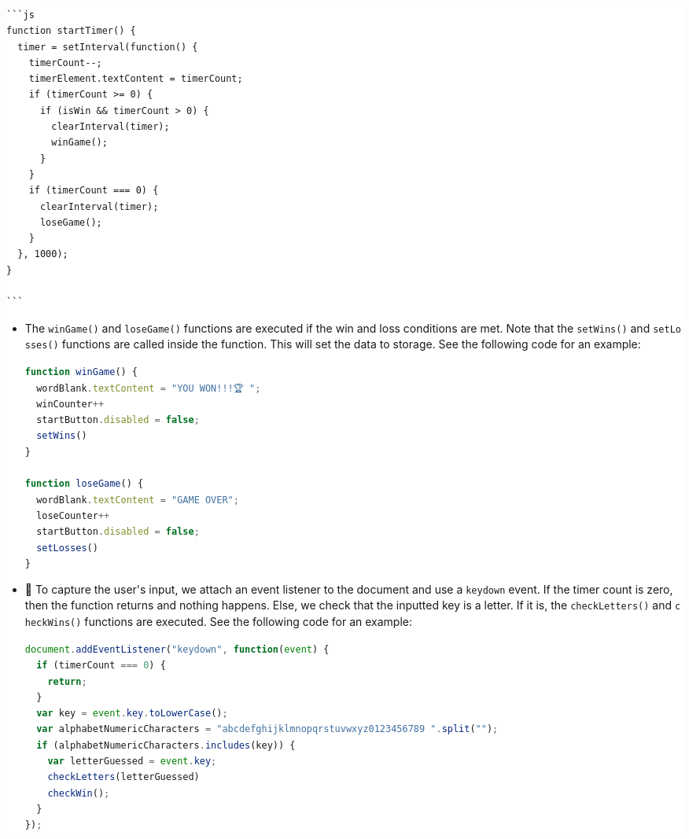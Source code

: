     ```js
    function startTimer() {
      timer = setInterval(function() {
        timerCount--;
        timerElement.textContent = timerCount;
        if (timerCount >= 0) {
          if (isWin && timerCount > 0) {
            clearInterval(timer);
            winGame();
          }
        }
        if (timerCount === 0) {
          clearInterval(timer);
          loseGame();
        }
      }, 1000);
    }

    ```

  * The `winGame()` and `loseGame()` functions are executed if the win and loss conditions are met. Note that the `setWins()` and `setLosses()` functions are called inside the function. This will set the data to storage. See the following code for an example:

    ```js
    function winGame() {
      wordBlank.textContent = "YOU WON!!!🏆 ";
      winCounter++
      startButton.disabled = false;
      setWins()
    }

    function loseGame() {
      wordBlank.textContent = "GAME OVER";
      loseCounter++
      startButton.disabled = false;
      setLosses()
    }

    ```

  * 🔑 To capture the user's input, we attach an event listener to the document and use a `keydown` event. If the timer count is zero, then the function returns and nothing happens. Else, we check that the inputted key is a letter. If it is, the `checkLetters()` and `checkWins()` functions are executed. See the following code for an example:

    ```js
    document.addEventListener("keydown", function(event) {
      if (timerCount === 0) {
        return;
      }
      var key = event.key.toLowerCase();
      var alphabetNumericCharacters = "abcdefghijklmnopqrstuvwxyz0123456789 ".split("");
      if (alphabetNumericCharacters.includes(key)) {
        var letterGuessed = event.key;
        checkLetters(letterGuessed)
        checkWin();
      }
    });
    ```
